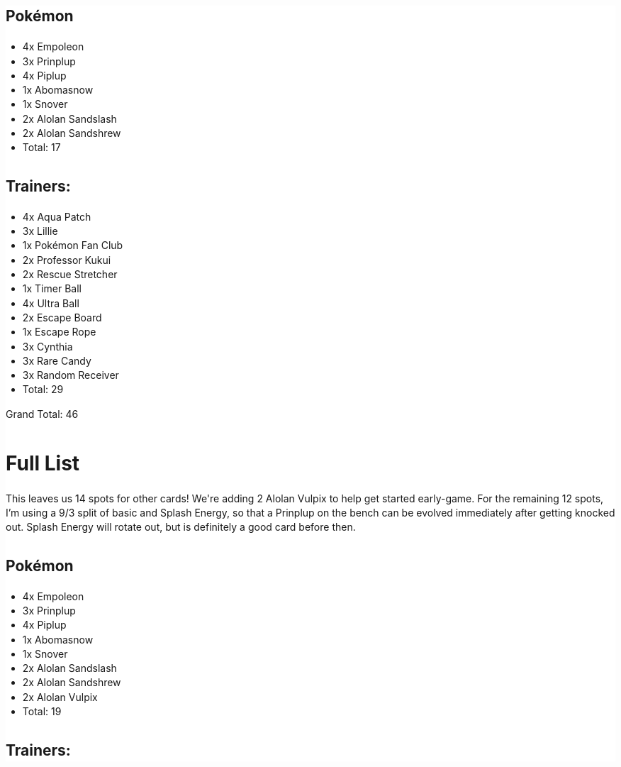 ## Pokémon

* 4x Empoleon
* 3x Prinplup
* 4x Piplup
* 1x Abomasnow
* 1x Snover
* 2x Alolan Sandslash
* 2x Alolan Sandshrew
* Total: 17

## Trainers:

* 4x Aqua Patch
* 3x Lillie
* 1x Pokémon Fan Club
* 2x Professor Kukui
* 2x Rescue Stretcher
* 1x Timer Ball
* 4x Ultra Ball
* 2x Escape Board
* 1x Escape Rope
* 3x Cynthia
* 3x Rare Candy
* 3x Random Receiver
* Total: 29

Grand Total: 46

# Full List
This leaves us 14 spots for other cards! We're adding 2 Alolan Vulpix to help get started early-game. For the remaining 12 spots, I’m using a 9/3 split of basic and Splash Energy, so that a Prinplup on the bench can be evolved immediately after getting knocked out. Splash Energy will rotate out, but is definitely a good card before then.

## Pokémon

* 4x Empoleon
* 3x Prinplup
* 4x Piplup
* 1x Abomasnow
* 1x Snover
* 2x Alolan Sandslash
* 2x Alolan Sandshrew
* 2x Alolan Vulpix
* Total: 19

## Trainers:
